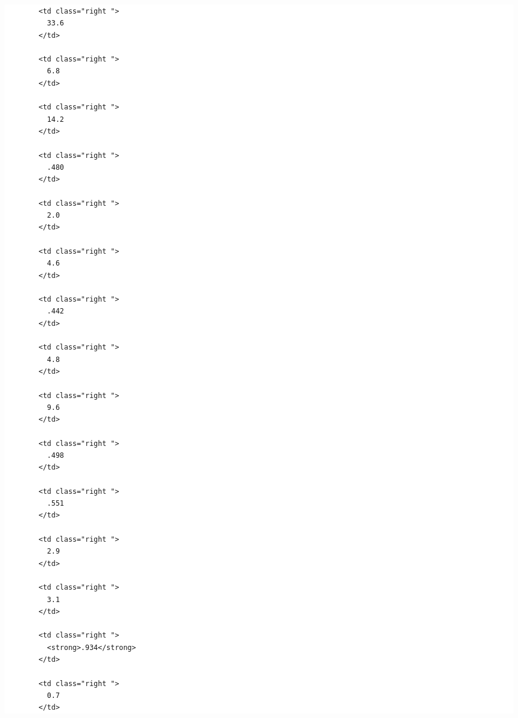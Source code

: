             <td class="right ">
              33.6
            </td>
            
            <td class="right ">
              6.8
            </td>
            
            <td class="right ">
              14.2
            </td>
            
            <td class="right ">
              .480
            </td>
            
            <td class="right ">
              2.0
            </td>
            
            <td class="right ">
              4.6
            </td>
            
            <td class="right ">
              .442
            </td>
            
            <td class="right ">
              4.8
            </td>
            
            <td class="right ">
              9.6
            </td>
            
            <td class="right ">
              .498
            </td>
            
            <td class="right ">
              .551
            </td>
            
            <td class="right ">
              2.9
            </td>
            
            <td class="right ">
              3.1
            </td>
            
            <td class="right ">
              <strong>.934</strong>
            </td>
            
            <td class="right ">
              0.7
            </td>
            